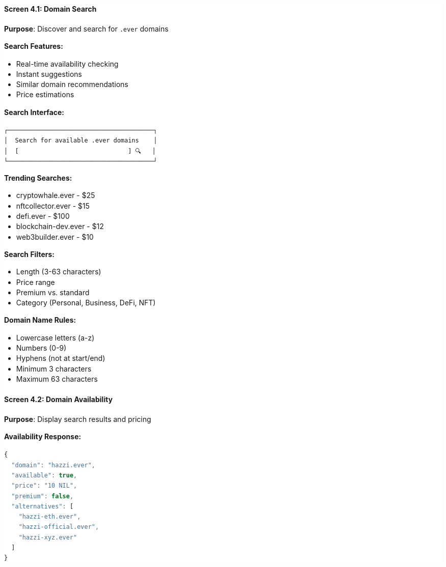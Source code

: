 #### Screen 4.1: Domain Search
**Purpose**: Discover and search for `.ever` domains

**Search Features:**
- Real-time availability checking
- Instant suggestions
- Similar domain recommendations
- Price estimations

**Search Interface:**
```
┌────────────────────────────────────────┐
│  Search for available .ever domains    │
│  [                              ] 🔍   │
└────────────────────────────────────────┘
```

**Trending Searches:**
- cryptowhale.ever - $25
- nftcollector.ever - $15
- defi.ever - $100
- blockchain-dev.ever - $12
- web3builder.ever - $10

**Search Filters:**
- Length (3-63 characters)
- Price range
- Premium vs. standard
- Category (Personal, Business, DeFi, NFT)

**Domain Name Rules:**
- Lowercase letters (a-z)
- Numbers (0-9)
- Hyphens (not at start/end)
- Minimum 3 characters
- Maximum 63 characters

#### Screen 4.2: Domain Availability
**Purpose**: Display search results and pricing

**Availability Response:**
```javascript
{
  "domain": "hazzi.ever",
  "available": true,
  "price": "10 NIL",
  "premium": false,
  "alternatives": [
    "hazzi-eth.ever",
    "hazzi-official.ever",
    "hazzi-xyz.ever"
  ]
}
```
